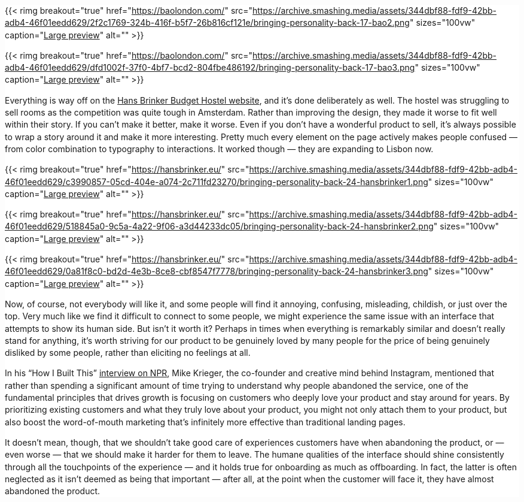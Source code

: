 {{< rimg breakout="true" href="https://baolondon.com/" src="https://archive.smashing.media/assets/344dbf88-fdf9-42bb-adb4-46f01eedd629/2f2c1769-324b-416f-b5f7-26b816cf121e/bringing-personality-back-17-bao2.png" sizes="100vw" caption="<a href='https://archive.smashing.media/assets/344dbf88-fdf9-42bb-adb4-46f01eedd629/2f2c1769-324b-416f-b5f7-26b816cf121e/bringing-personality-back-17-bao2.png'>Large preview</a>" alt="" >}}

{{< rimg breakout="true" href="https://baolondon.com/" src="https://archive.smashing.media/assets/344dbf88-fdf9-42bb-adb4-46f01eedd629/dfd1002f-37f0-4bf7-bcd2-804fbe486192/bringing-personality-back-17-bao3.png" sizes="100vw" caption="<a href='https://archive.smashing.media/assets/344dbf88-fdf9-42bb-adb4-46f01eedd629/dfd1002f-37f0-4bf7-bcd2-804fbe486192/bringing-personality-back-17-bao3.png'>Large preview</a>" alt="" >}}

Everything is way off on the [Hans Brinker Budget Hostel website](https://hansbrinker.eu/), and it’s done deliberately as well. The hostel was struggling to sell rooms as the competition was quite tough in Amsterdam. Rather than improving the design, they made it worse to fit well within their story. If you can’t make it better, make it worse. Even if you don’t have a wonderful product to sell, it’s always possible to wrap a story around it and make it more interesting. Pretty much every element on the page actively makes people confused &mdash; from color combination to typography to interactions. It worked though &mdash; they are expanding to Lisbon now.

{{< rimg breakout="true" href="https://hansbrinker.eu/" src="https://archive.smashing.media/assets/344dbf88-fdf9-42bb-adb4-46f01eedd629/c3990857-05cd-404e-a074-2c711fd23270/bringing-personality-back-24-hansbrinker1.png" sizes="100vw" caption="<a href='https://archive.smashing.media/assets/344dbf88-fdf9-42bb-adb4-46f01eedd629/c3990857-05cd-404e-a074-2c711fd23270/bringing-personality-back-24-hansbrinker1.png'>Large preview</a>" alt="" >}}

{{< rimg breakout="true" href="https://hansbrinker.eu/" src="https://archive.smashing.media/assets/344dbf88-fdf9-42bb-adb4-46f01eedd629/518845a0-9c5a-4a22-9f06-a3d44233dc05/bringing-personality-back-24-hansbrinker2.png" sizes="100vw" caption="<a href='https://archive.smashing.media/assets/344dbf88-fdf9-42bb-adb4-46f01eedd629/518845a0-9c5a-4a22-9f06-a3d44233dc05/bringing-personality-back-24-hansbrinker2.png'>Large preview</a>" alt="" >}}

{{< rimg breakout="true" href="https://hansbrinker.eu/" src="https://archive.smashing.media/assets/344dbf88-fdf9-42bb-adb4-46f01eedd629/0a81f8c0-bd2d-4e3b-8ce8-cbf8547f7778/bringing-personality-back-24-hansbrinker3.png" sizes="100vw" caption="<a href='https://archive.smashing.media/assets/344dbf88-fdf9-42bb-adb4-46f01eedd629/0a81f8c0-bd2d-4e3b-8ce8-cbf8547f7778/bringing-personality-back-24-hansbrinker3.png'>Large preview</a>" alt="" >}}

Now, of course, not everybody will like it, and some people will find it annoying, confusing, misleading, childish, or just over the top. Very much like we find it difficult to connect to some people, we might experience the same issue with an interface that attempts to show its human side. But isn’t it worth it? Perhaps in times when everything is remarkably similar and doesn’t really stand for anything, it’s worth striving for our product to be genuinely loved by many people for the price of being genuinely disliked by some people, rather than eliciting no feelings at all.

In his “How I Built This” [interview on NPR](https://one.npr.org/?sharedMediaId=493923357:531971905), Mike Krieger, the co-founder and creative mind behind Instagram, mentioned that rather than spending a significant amount of time trying to understand why people abandoned the service, one of the fundamental principles that drives growth is focusing on customers who deeply love your product and stay around for years. By prioritizing existing customers and what they truly love about your product, you might not only attach them to your product, but also boost the word-of-mouth marketing that’s infinitely more effective than traditional landing pages.

It doesn’t mean, though, that we shouldn’t take good care of experiences customers have when abandoning the product, or &mdash; even worse &mdash; that we should make it harder for them to leave. The humane qualities of the interface should shine consistently through all the touchpoints of the experience &mdash; and it holds true for onboarding as much as offboarding. In fact, the latter is often neglected as it isn’t deemed as being that important &mdash; after all, at the point when the customer will face it, they have almost abandoned the product.
